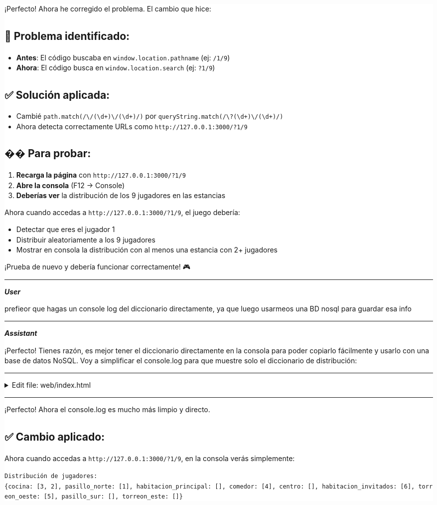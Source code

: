 
¡Perfecto! Ahora he corregido el problema. El cambio que hice:

## 🔧 **Problema identificado:**
- **Antes**: El código buscaba en `window.location.pathname` (ej: `/1/9`)
- **Ahora**: El código busca en `window.location.search` (ej: `?1/9`)

## ✅ **Solución aplicada:**
- Cambié `path.match(/\/(\d+)\/(\d+)/)` por `queryString.match(/\?(\d+)\/(\d+)/)`
- Ahora detecta correctamente URLs como `http://127.0.0.1:3000/?1/9`

## �� **Para probar:**
1. **Recarga la página** con `http://127.0.0.1:3000/?1/9`
2. **Abre la consola** (F12 → Console)
3. **Deberías ver** la distribución de los 9 jugadores en las estancias

Ahora cuando accedas a `http://127.0.0.1:3000/?1/9`, el juego debería:
- Detectar que eres el jugador 1
- Distribuir aleatoriamente a los 9 jugadores
- Mostrar en consola la distribución con al menos una estancia con 2+ jugadores

¡Prueba de nuevo y debería funcionar correctamente! 🎮

---

_**User**_

prefieor que hagas un console log del diccionario directamente, ya que luego usarmeos una BD nosql para guardar esa info

---

_**Assistant**_

¡Perfecto! Tienes razón, es mejor tener el diccionario directamente en la consola para poder copiarlo fácilmente y usarlo con una base de datos NoSQL. Voy a simplificar el console.log para que muestre solo el diccionario de distribución:


---

<details><summary>Edit file: web/index.html</summary></details>

---

¡Perfecto! Ahora el console.log es mucho más limpio y directo. 

## ✅ **Cambio aplicado:**

Ahora cuando accedas a `http://127.0.0.1:3000/?1/9`, en la consola verás simplemente:

```
Distribución de jugadores:
{cocina: [3, 2], pasillo_norte: [1], habitacion_principal: [], comedor: [4], centro: [], habitacion_invitados: [6], torreon_oeste: [5], pasillo_sur: [], torreon_este: []}
```
